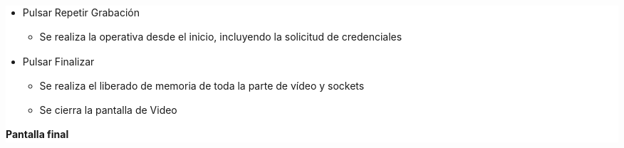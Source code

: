 <td class="confluenceTd"><ul>
<li><p>Pulsar Repetir Grabación</p>
<ul>
<li><p>Se realiza la operativa desde el inicio, incluyendo la solicitud
de credenciales</p></li>
</ul></li>
<li><p>Pulsar Finalizar</p>
<ul>
<li><p>Se realiza el liberado de memoria de toda la parte de vídeo y
sockets</p></li>
<li><p>Se cierra la pantalla de Video</p></li>
</ul></li>
</ul></td>
</tr>
<tr class="odd">
<td class="confluenceTd"><p><strong>Pantalla final</strong></p>